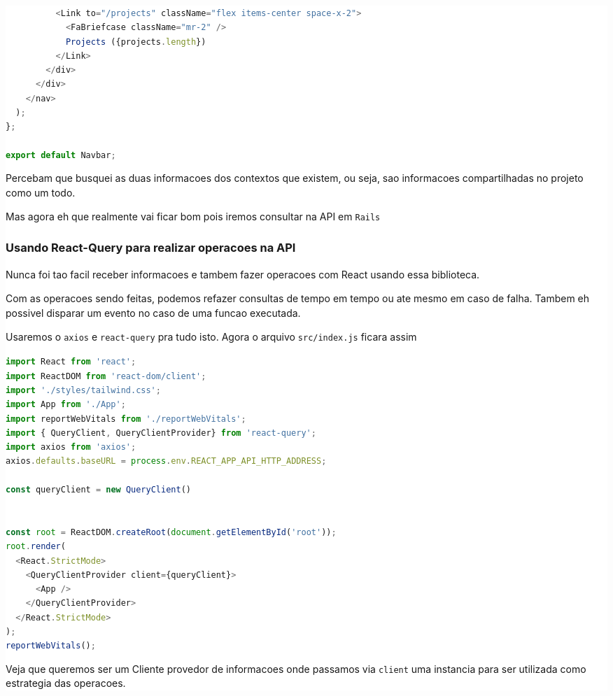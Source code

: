 ```javascript
          <Link to="/projects" className="flex items-center space-x-2">
            <FaBriefcase className="mr-2" />
            Projects ({projects.length})
          </Link>
        </div>
      </div>
    </nav>
  );
};

export default Navbar;
```

Percebam que busquei as duas informacoes dos contextos que existem, ou seja, sao informacoes compartilhadas no projeto como um todo.

Mas agora eh que realmente vai ficar bom pois iremos consultar na API em `Rails`

### Usando React-Query para realizar operacoes na API

Nunca foi tao facil receber informacoes e tambem fazer operacoes com React usando essa biblioteca.

Com as operacoes sendo feitas, podemos refazer consultas de tempo em tempo ou ate mesmo em caso de falha. Tambem eh possivel disparar um evento no caso de uma funcao executada.

Usaremos o `axios` e `react-query` pra tudo isto. Agora o arquivo `src/index.js` ficara assim

```javascript
import React from 'react';
import ReactDOM from 'react-dom/client';
import './styles/tailwind.css';
import App from './App';
import reportWebVitals from './reportWebVitals';
import { QueryClient, QueryClientProvider} from 'react-query';
import axios from 'axios';
axios.defaults.baseURL = process.env.REACT_APP_API_HTTP_ADDRESS;

const queryClient = new QueryClient()


const root = ReactDOM.createRoot(document.getElementById('root'));
root.render(
  <React.StrictMode>
    <QueryClientProvider client={queryClient}>
      <App />
    </QueryClientProvider>
  </React.StrictMode>
);
reportWebVitals();
```

Veja que queremos ser um Cliente provedor de informacoes onde passamos via `client` uma instancia para ser utilizada como estrategia das operacoes.
